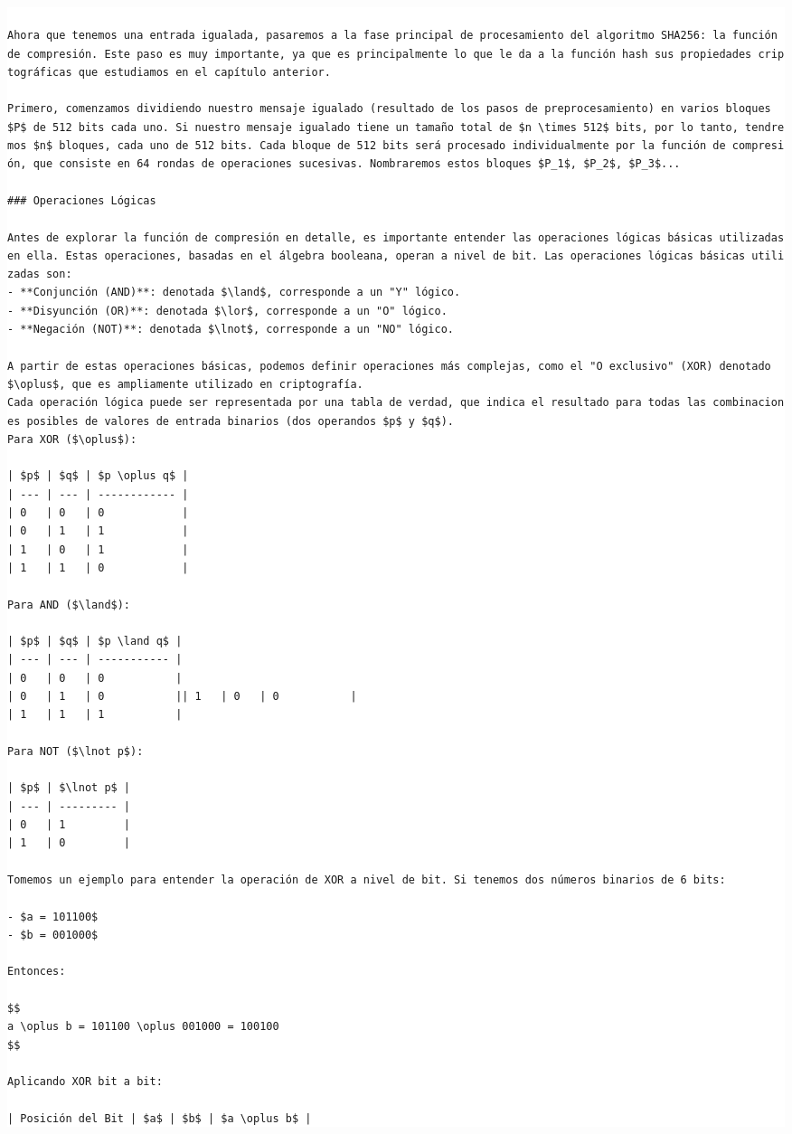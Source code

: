 ```txt

Ahora que tenemos una entrada igualada, pasaremos a la fase principal de procesamiento del algoritmo SHA256: la función de compresión. Este paso es muy importante, ya que es principalmente lo que le da a la función hash sus propiedades criptográficas que estudiamos en el capítulo anterior.

Primero, comenzamos dividiendo nuestro mensaje igualado (resultado de los pasos de preprocesamiento) en varios bloques $P$ de 512 bits cada uno. Si nuestro mensaje igualado tiene un tamaño total de $n \times 512$ bits, por lo tanto, tendremos $n$ bloques, cada uno de 512 bits. Cada bloque de 512 bits será procesado individualmente por la función de compresión, que consiste en 64 rondas de operaciones sucesivas. Nombraremos estos bloques $P_1$, $P_2$, $P_3$...

### Operaciones Lógicas

Antes de explorar la función de compresión en detalle, es importante entender las operaciones lógicas básicas utilizadas en ella. Estas operaciones, basadas en el álgebra booleana, operan a nivel de bit. Las operaciones lógicas básicas utilizadas son:
- **Conjunción (AND)**: denotada $\land$, corresponde a un "Y" lógico.
- **Disyunción (OR)**: denotada $\lor$, corresponde a un "O" lógico.
- **Negación (NOT)**: denotada $\lnot$, corresponde a un "NO" lógico.

A partir de estas operaciones básicas, podemos definir operaciones más complejas, como el "O exclusivo" (XOR) denotado $\oplus$, que es ampliamente utilizado en criptografía.
Cada operación lógica puede ser representada por una tabla de verdad, que indica el resultado para todas las combinaciones posibles de valores de entrada binarios (dos operandos $p$ y $q$).
Para XOR ($\oplus$):

| $p$ | $q$ | $p \oplus q$ |
| --- | --- | ------------ |
| 0   | 0   | 0            |
| 0   | 1   | 1            |
| 1   | 0   | 1            |
| 1   | 1   | 0            |

Para AND ($\land$):

| $p$ | $q$ | $p \land q$ |
| --- | --- | ----------- |
| 0   | 0   | 0           |
| 0   | 1   | 0           || 1   | 0   | 0           |
| 1   | 1   | 1           |

Para NOT ($\lnot p$):

| $p$ | $\lnot p$ |
| --- | --------- |
| 0   | 1         |
| 1   | 0         |

Tomemos un ejemplo para entender la operación de XOR a nivel de bit. Si tenemos dos números binarios de 6 bits:

- $a = 101100$
- $b = 001000$

Entonces:

$$
a \oplus b = 101100 \oplus 001000 = 100100
$$

Aplicando XOR bit a bit:

| Posición del Bit | $a$ | $b$ | $a \oplus b$ |
```